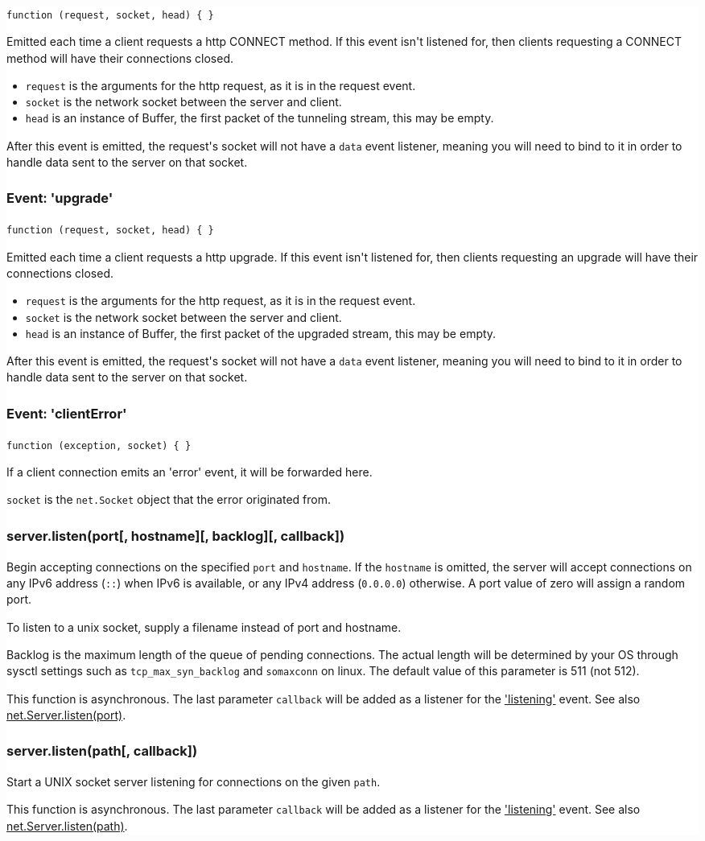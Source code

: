 `function (request, socket, head) { }`

Emitted each time a client requests a http CONNECT method. If this event isn't listened for, then clients requesting a CONNECT method will have their connections closed.

  * `request` is the arguments for the http request, as it is in the request event.
  * `socket` is the network socket between the server and client.
  * `head` is an instance of Buffer, the first packet of the tunneling stream, this may be empty.

After this event is emitted, the request's socket will not have a `data` event listener, meaning you will need to bind to it in order to handle data sent to the server on that socket.

### Event: 'upgrade'

`function (request, socket, head) { }`

Emitted each time a client requests a http upgrade. If this event isn't listened for, then clients requesting an upgrade will have their connections closed.

  * `request` is the arguments for the http request, as it is in the request event.
  * `socket` is the network socket between the server and client.
  * `head` is an instance of Buffer, the first packet of the upgraded stream, this may be empty.

After this event is emitted, the request's socket will not have a `data` event listener, meaning you will need to bind to it in order to handle data sent to the server on that socket.

### Event: 'clientError'

`function (exception, socket) { }`

If a client connection emits an 'error' event, it will be forwarded here.

`socket` is the `net.Socket` object that the error originated from.

### server.listen(port\[, hostname\]\[, backlog\][, callback])

Begin accepting connections on the specified `port` and `hostname`. If the `hostname` is omitted, the server will accept connections on any IPv6 address (`::`) when IPv6 is available, or any IPv4 address (`0.0.0.0`) otherwise. A port value of zero will assign a random port.

To listen to a unix socket, supply a filename instead of port and hostname.

Backlog is the maximum length of the queue of pending connections. The actual length will be determined by your OS through sysctl settings such as `tcp_max_syn_backlog` and `somaxconn` on linux. The default value of this parameter is 511 (not 512).

This function is asynchronous. The last parameter `callback` will be added as a listener for the ['listening'](net.html#net_event_listening) event. See also [net.Server.listen(port)](net.html#net_server_listen_port_host_backlog_callback).

### server.listen(path[, callback])

Start a UNIX socket server listening for connections on the given `path`.

This function is asynchronous. The last parameter `callback` will be added as a listener for the ['listening'](net.html#net_event_listening) event. See also [net.Server.listen(path)](net.html#net_server_listen_path_callback).
